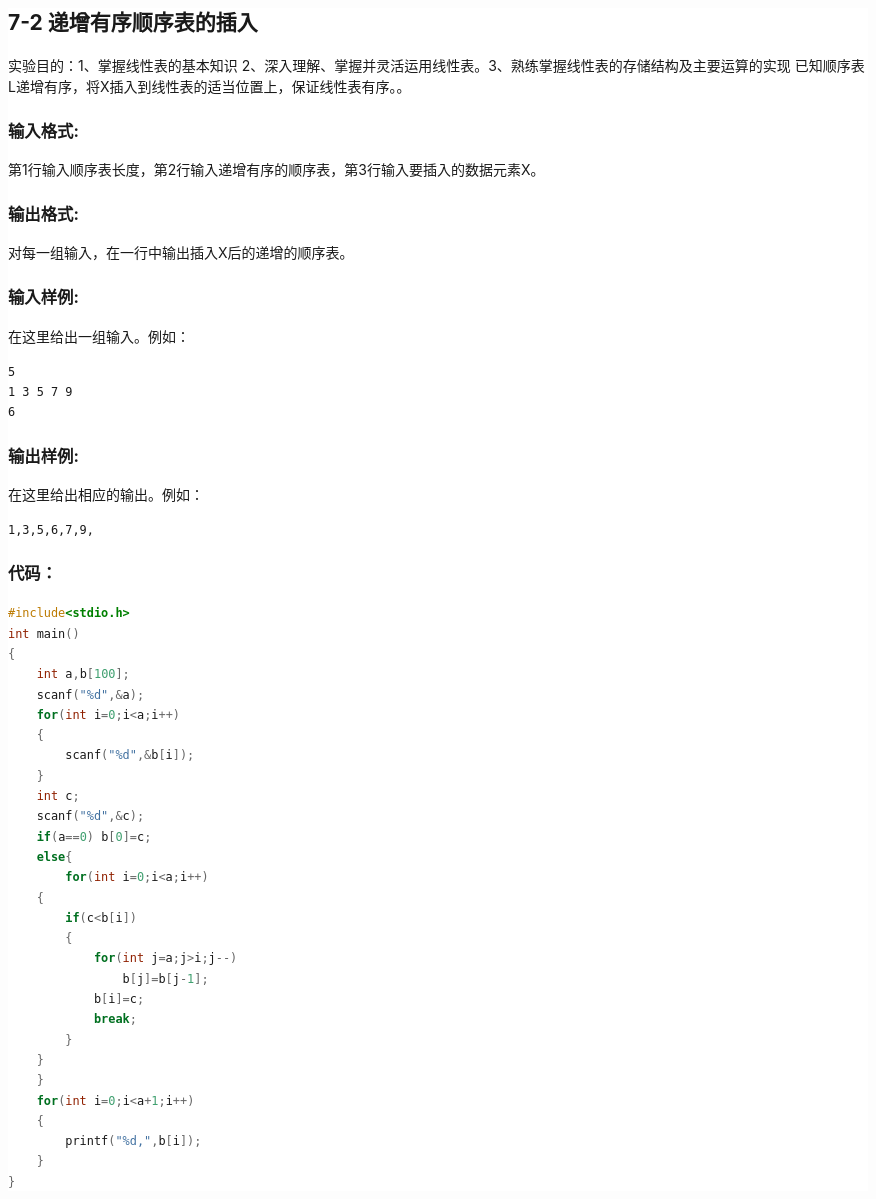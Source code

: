 ## **7-2 递增有序顺序表的插入**

实验目的：1、掌握线性表的基本知识 2、深入理解、掌握并灵活运用线性表。3、熟练掌握线性表的存储结构及主要运算的实现
已知顺序表L递增有序，将X插入到线性表的适当位置上，保证线性表有序。。

### 输入格式:

第1行输入顺序表长度，第2行输入递增有序的顺序表，第3行输入要插入的数据元素X。

### 输出格式:

对每一组输入，在一行中输出插入X后的递增的顺序表。

### 输入样例:

在这里给出一组输入。例如：

```in
5
1 3 5 7 9
6
```

### 输出样例:

在这里给出相应的输出。例如：

```out
1,3,5,6,7,9,
```

### 代码：

```c
#include<stdio.h>
int main()
{
    int a,b[100];
    scanf("%d",&a);
    for(int i=0;i<a;i++)
    {
        scanf("%d",&b[i]);
    }
    int c;
    scanf("%d",&c);
    if(a==0) b[0]=c;
    else{
        for(int i=0;i<a;i++)
    {
        if(c<b[i])
        {
            for(int j=a;j>i;j--)
                b[j]=b[j-1];
            b[i]=c;
            break;
        }
    }
    }
    for(int i=0;i<a+1;i++)
    {
        printf("%d,",b[i]);
    }
}
```
